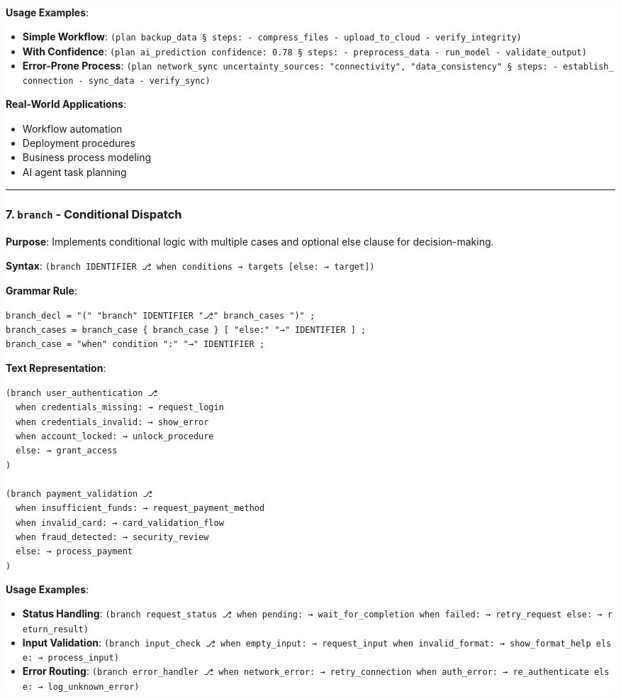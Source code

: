 **Usage Examples**:
- **Simple Workflow**: `(plan backup_data § steps: - compress_files - upload_to_cloud - verify_integrity)`
- **With Confidence**: `(plan ai_prediction confidence: 0.78 § steps: - preprocess_data - run_model - validate_output)`
- **Error-Prone Process**: `(plan network_sync uncertainty_sources: "connectivity", "data_consistency" § steps: - establish_connection - sync_data - verify_sync)`

**Real-World Applications**:
- Workflow automation
- Deployment procedures
- Business process modeling
- AI agent task planning

---

### 7. `branch` - Conditional Dispatch

**Purpose**: Implements conditional logic with multiple cases and optional else clause for decision-making.

**Syntax**: `(branch IDENTIFIER ⎇ when conditions → targets [else: → target])`

**Grammar Rule**:
```ebnf
branch_decl = "(" "branch" IDENTIFIER "⎇" branch_cases ")" ;
branch_cases = branch_case { branch_case } [ "else:" "→" IDENTIFIER ] ;
branch_case = "when" condition ":" "→" IDENTIFIER ;
```

**Text Representation**:
```smars
(branch user_authentication ⎇
  when credentials_missing: → request_login
  when credentials_invalid: → show_error
  when account_locked: → unlock_procedure
  else: → grant_access
)

(branch payment_validation ⎇
  when insufficient_funds: → request_payment_method
  when invalid_card: → card_validation_flow
  when fraud_detected: → security_review
  else: → process_payment
)
```

**Usage Examples**:
- **Status Handling**: `(branch request_status ⎇ when pending: → wait_for_completion when failed: → retry_request else: → return_result)`
- **Input Validation**: `(branch input_check ⎇ when empty_input: → request_input when invalid_format: → show_format_help else: → process_input)`
- **Error Routing**: `(branch error_handler ⎇ when network_error: → retry_connection when auth_error: → re_authenticate else: → log_unknown_error)`
